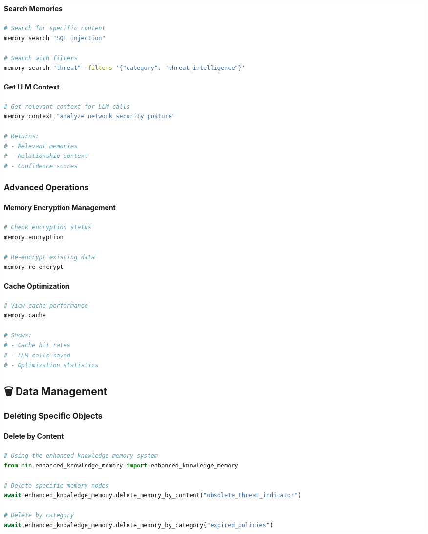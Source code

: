 #### Search Memories
```bash
# Search for specific content
memory search "SQL injection"

# Search with filters
memory search "threat" -filters '{"category": "threat_intelligence"}'
```

#### Get LLM Context
```bash
# Get relevant context for LLM calls
memory context "analyze network security posture"

# Returns:
# - Relevant memories
# - Relationship context
# - Confidence scores
```

### Advanced Operations

#### Memory Encryption Management
```bash
# Check encryption status
memory encryption

# Re-encrypt existing data
memory re-encrypt
```

#### Cache Optimization
```bash
# View cache performance
memory cache

# Shows:
# - Cache hit rates
# - LLM calls saved
# - Optimization statistics
```

## 🗑️ Data Management

### Deleting Specific Objects

#### Delete by Content
```python
# Using the enhanced knowledge memory system
from bin.enhanced_knowledge_memory import enhanced_knowledge_memory

# Delete specific memory nodes
await enhanced_knowledge_memory.delete_memory_by_content("obsolete_threat_indicator")

# Delete by category
await enhanced_knowledge_memory.delete_memory_by_category("expired_policies")
```
